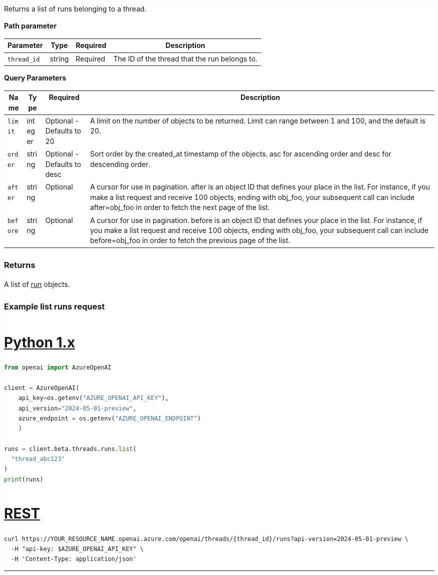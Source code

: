 Returns a list of runs belonging to a thread.

**Path parameter**

|Parameter| Type | Required | Description |
|---|---|---|---|
|`thread_id` | string | Required | The ID of the thread that the run belongs to. |

**Query Parameters**

|Name | Type | Required | Description |
|---  |---   |---       |--- |
| `limit` | integer | Optional - Defaults to 20 |A limit on the number of objects to be returned. Limit can range between 1 and 100, and the default is 20.|
| `order` | string | Optional - Defaults to desc |Sort order by the created_at timestamp of the objects. asc for ascending order and desc for descending order.|
| `after` | string | Optional | A cursor for use in pagination. after is an object ID that defines your place in the list. For instance, if you make a list request and receive 100 objects, ending with obj_foo, your subsequent call can include after=obj_foo in order to fetch the next page of the list.|
| `before` | string | Optional | A cursor for use in pagination. before is an object ID that defines your place in the list. For instance, if you make a list request and receive 100 objects, ending with obj_foo, your subsequent call can include before=obj_foo in order to fetch the previous page of the list.|

### Returns

A list of [run](#run-object) objects.

### Example list runs request

# [Python 1.x](#tab/python)

```python
from openai import AzureOpenAI
    
client = AzureOpenAI(
    api_key=os.getenv("AZURE_OPENAI_API_KEY"),  
    api_version="2024-05-01-preview",
    azure_endpoint = os.getenv("AZURE_OPENAI_ENDPOINT")
    )

runs = client.beta.threads.runs.list(
  "thread_abc123"
)
print(runs)
```

# [REST](#tab/rest)

```console
curl https://YOUR_RESOURCE_NAME.openai.azure.com/openai/threads/{thread_id}/runs?api-version=2024-05-01-preview \
  -H "api-key: $AZURE_OPENAI_API_KEY" \
  -H 'Content-Type: application/json' 
```

---